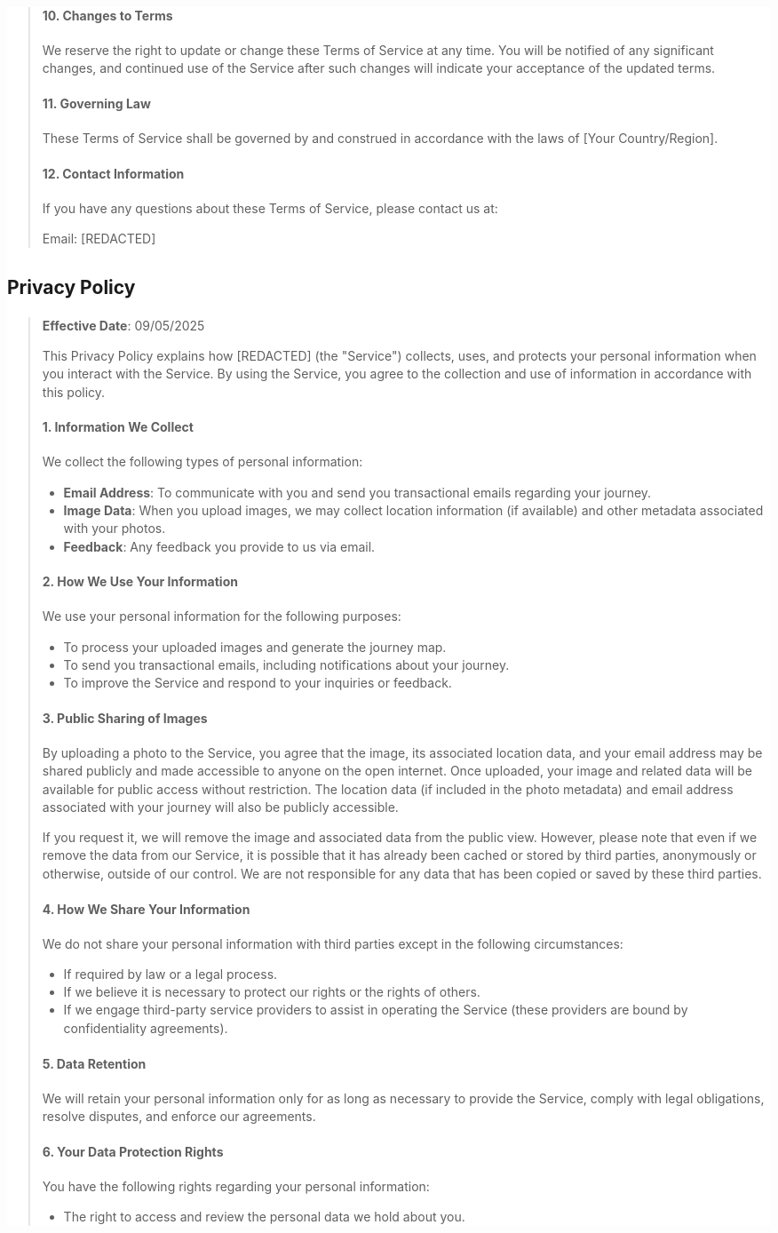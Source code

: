 > #### 10. **Changes to Terms**
> We reserve the right to update or change these Terms of Service at any time. You will be notified of any significant changes, and continued use of the Service after such changes will indicate your acceptance of the updated terms.
> 
> #### 11. **Governing Law**
> These Terms of Service shall be governed by and construed in accordance with the laws of [Your Country/Region].
> 
> #### 12. **Contact Information**
> If you have any questions about these Terms of Service, please contact us at:
>
> Email: [REDACTED]



## Privacy Policy
> **Effective Date**: 09/05/2025
> 
> This Privacy Policy explains how [REDACTED] (the "Service") collects, uses, and protects your personal information when you interact with the Service. By using the Service, you agree to the collection and use of information in accordance with this policy.
> 
> #### 1. **Information We Collect**
> We collect the following types of personal information:
> - **Email Address**: To communicate with you and send you transactional emails regarding your journey.
> - **Image Data**: When you upload images, we may collect location information (if available) and other metadata associated with your photos.
> - **Feedback**: Any feedback you provide to us via email.
> 
> #### 2. **How We Use Your Information**
> We use your personal information for the following purposes:
> - To process your uploaded images and generate the journey map.
> - To send you transactional emails, including notifications about your journey.
> - To improve the Service and respond to your inquiries or feedback.
> 
> #### 3. **Public Sharing of Images**
> By uploading a photo to the Service, you agree that the image, its associated location data, and your email address may be shared publicly and made accessible to anyone on the open internet. Once uploaded, your image and related data will be available for public access without restriction. The location data (if included in the photo metadata) and email address associated with your journey will also be publicly accessible.
> 
> If you request it, we will remove the image and associated data from the public view. However, please note that even if we remove the data from our Service, it is possible that it has already been cached or stored by third parties, anonymously or otherwise, outside of our control. We are not responsible for any data that has been copied or saved by these third parties.
> 
> #### 4. **How We Share Your Information**
> We do not share your personal information with third parties except in the following circumstances:
> - If required by law or a legal process.
> - If we believe it is necessary to protect our rights or the rights of others.
> - If we engage third-party service providers to assist in operating the Service (these providers are bound by confidentiality agreements).
> 
> #### 5. **Data Retention**
> We will retain your personal information only for as long as necessary to provide the Service, comply with legal obligations, resolve disputes, and enforce our agreements.
> 
> #### 6. **Your Data Protection Rights**
> You have the following rights regarding your personal information:
> - The right to access and review the personal data we hold about you.